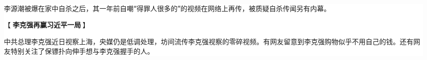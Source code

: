   </div>
  <div>
   <center>
    <div id="div-gpt-ad-1589559869784-0">
    </div>
   </center>
  </div>
 </center>
 <p>
  李源潮被爆在家中自杀之后，其一年前自嘲“得罪人很多的”的视频在网络上再传，被质疑自杀传闻另有内幕。
 </p>
 <center>
  <div style="max-width: 632px;height:180px; display: none; text-align: center; margin: 0 auto; overflow: hidden;overflow-x: hidden;">
   <div id="taboola-midarticle-thumbnails" style="max-width: 632px;height:180px;overflow: hidden;overflow-x: hidden;">
   </div>
  </div>
  <div>
   <center>
    <div id="div-gpt-ad-1589559869784-0">
    </div>
   </center>
  </div>
 </center>
 <p>
  【
  <strong>
   李克强再赢习近平一局
  </strong>
  】
 </p>
 <center>
  <div style="max-width: 632px;height:180px; display: none; text-align: center; margin: 0 auto; overflow: hidden;overflow-x: hidden;">
   <div id="taboola-midarticle-thumbnails" style="max-width: 632px;height:180px;overflow: hidden;overflow-x: hidden;">
   </div>
  </div>
  <div>
   <center>
    <div id="div-gpt-ad-1589559869784-0">
    </div>
   </center>
  </div>
 </center>
 <p>
  中共总理李克强近日视察上海，央媒仍是低调处理，坊间流传李克强视察的零碎视频。有网友留意到李克强购物似乎不用自己的钱。还有网友特别关注了保镖扑向伸手想与李克强握手的人。
 </p>
 <center>
  <div style="max-width: 632px;height:180px; display: none; text-align: center; margin: 0 auto; overflow: hidden;overflow-x: hidden;">
   <div id="taboola-midarticle-thumbnails" style="max-width: 632px;height:180px;overflow: hidden;overflow-x: hidden;">
   </div>
  </div>
  <div>
   <center>
    <div id="div-gpt-ad-1589559869784-0">
    </div>
   </center>
  </div>
 </center>
 <center>
